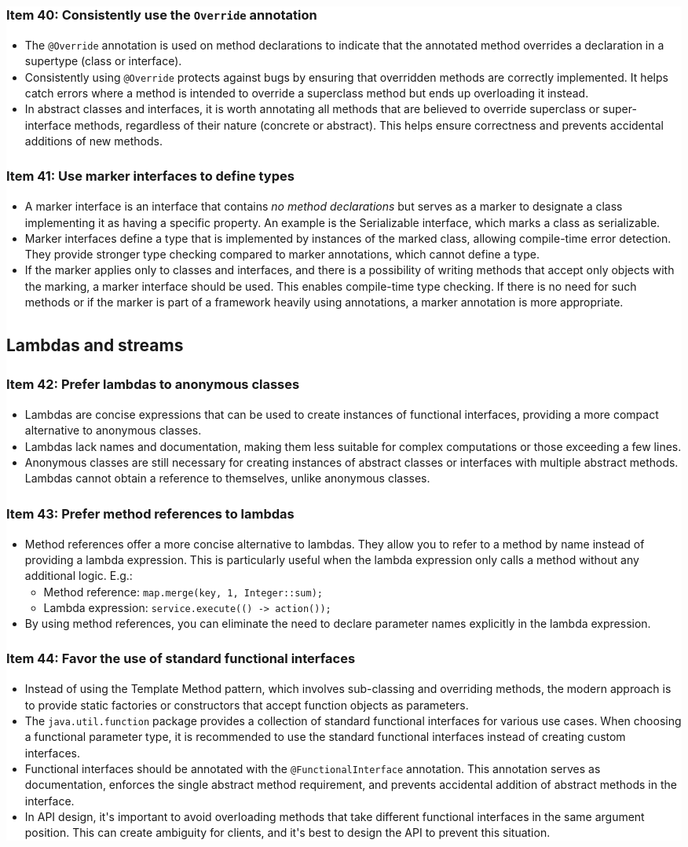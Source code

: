 ### Item 40: Consistently use the `Override` annotation

- The `@Override` annotation is used on method declarations to indicate that the annotated method overrides a declaration in a supertype (class or interface).
- Consistently using `@Override` protects against bugs by ensuring that overridden methods are correctly implemented. It helps catch errors where a method is intended to override a superclass method but ends up overloading it instead.
- In abstract classes and interfaces, it is worth annotating all methods that are believed to override superclass or super-interface methods, regardless of their nature (concrete or abstract). This helps ensure correctness and prevents accidental additions of new methods.

### Item 41: Use marker interfaces to define types

- A marker interface is an interface that contains _no method declarations_ but serves as a marker to designate a class implementing it as having a specific property. An example is the Serializable interface, which marks a class as serializable.
- Marker interfaces define a type that is implemented by instances of the marked class, allowing compile-time error detection. They provide stronger type checking compared to marker annotations, which cannot define a type.
- If the marker applies only to classes and interfaces, and there is a possibility of writing methods that accept only objects with the marking, a marker interface should be used. This enables compile-time type checking. If there is no need for such methods or if the marker is part of a framework heavily using annotations, a marker annotation is more appropriate.

## Lambdas and streams

### Item 42: Prefer lambdas to anonymous classes

- Lambdas are concise expressions that can be used to create instances of functional interfaces, providing a more compact alternative to anonymous classes.
- Lambdas lack names and documentation, making them less suitable for complex computations or those exceeding a few lines.
- Anonymous classes are still necessary for creating instances of abstract classes or interfaces with multiple abstract methods. Lambdas cannot obtain a reference to themselves, unlike anonymous classes.

### Item 43: Prefer method references to lambdas

- Method references offer a more concise alternative to lambdas. They allow you to refer to a method by name instead of providing a lambda expression. This is particularly useful when the lambda expression only calls a method without any additional logic. E.g.:
  - Method reference: `map.merge(key, 1, Integer::sum);`
  - Lambda expression: `service.execute(() -> action());`
- By using method references, you can eliminate the need to declare parameter names explicitly in the lambda expression.

### Item 44: Favor the use of standard functional interfaces

- Instead of using the Template Method pattern, which involves sub-classing and overriding methods, the modern approach is to provide static factories or constructors that accept function objects as parameters.
- The `java.util.function` package provides a collection of standard functional interfaces for various use cases. When choosing a functional parameter type, it is recommended to use the standard functional interfaces instead of creating custom interfaces.
- Functional interfaces should be annotated with the `@FunctionalInterface` annotation. This annotation serves as documentation, enforces the single abstract method requirement, and prevents accidental addition of abstract methods in the interface.
- In API design, it's important to avoid overloading methods that take different functional interfaces in the same argument position. This can create ambiguity for clients, and it's best to design the API to prevent this situation.
